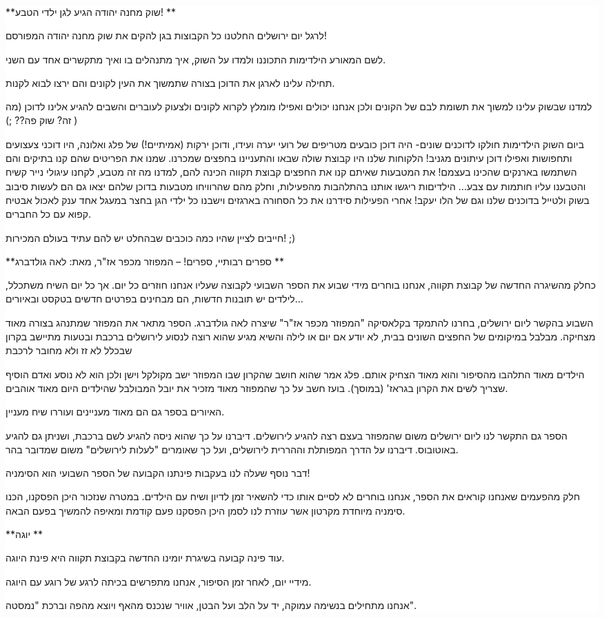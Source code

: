 
**שוק מחנה יהודה הגיע לגן ילדי הטבע!
**

לרגל יום ירושלים החלטנו כל הקבוצות בגן להקים את שוק מחנה יהודה המפורסם! 

לשם המאורע הילדימות התכוננו ולמדו על השוק, איך מתנהלים בו ואיך מתקשרים אחד עם השני.

תחילה עלינו לארגן את הדוכן בצורה שתמשוך את העין לקונים והם ירצו לבוא לקנות.

למדנו שבשוק עלינו למשוך את תשומת לבם של הקונים ולכן אנחנו יכולים ואפילו מומלץ לקרוא לקונים ולצעוק לעוברים והשבים להגיע אלינו לדוכן (מה זה? שוק פה?? ;) )

 ביום השוק הילדימות חולקו לדוכנים שונים- היה דוכן כובעים מטריפים של רועי יערה ועידו, ודוכן ירקות (אמיתיים!) של פלג ואלונה, היו דוכני צעצועים ותחפושות ואפילו דוכן עיתונים מגניב! הלקוחות שלנו היו קבוצת שולה שבאו והתעניינו בחפצים שמכרנו. שמנו את הפריטים שהם קנו בתיקים והם השתמשו בארנקים שהכינו בעצמם! את המטבעות שאיתם קנו את החפצים קבוצת תקווה הכינה להם, למדנו מה זה מטבע, לקחנו עיגולי נייר קשיח והטבענו עליו חותמות עם צבע... הילדיםות ריגשו אותנו בהתלהבות מהפעילות, וחלק מהם שהרוויחו מטבעות בדוכן שלהם יצאו גם הם לעשות סיבוב בשוק ולטייל בדוכנים שלנו וגם של הלו יעקב! אחרי הפעילות סידרנו את כל הסחורה בארגזים וישבנו כל ילדי הגן בחצר במעגל אחד ענק לאכול אבטיח קפוא עם כל החברים.

חייבים לציין שהיו כמה כוכבים שבהחלט יש להם עתיד בעולם המכירות! ;)



**ספרים רבותיי, ספרים! – המפוזר מכפר אז"ר, מאת: לאה גולדברג
**

כחלק מהשיגרה החדשה של קבוצת תקווה, אנחנו בוחרים מידי שבוע את הספר השבועי לקבוצה שעליו אנחנו חוזרים כל יום. אך כל יום השיח משתכלל, לילדים יש תובנות חדשות, הם מבחינים בפרטים חדשים בטקסט ובאיורים...

השבוע בהקשר ליום ירושלים, בחרנו להתמקד בקלאסיקה "המפוזר מכפר אז"ר" שיצרה לאה גולדברג. הספר מתאר את המפוזר שמתנהג בצורה מאוד מצחיקה. מבלבל במיקומים של החפצים השונים בבית, לא יודע אם יום או לילה והשיא מגיע שהוא רוצה לנסוע לירושלים ברכבת ובטעות מתיישב בקרון שבכלל לא זז ולא מחובר לרכבת

הילדים מאוד התלהבו מהסיפור והוא מאוד הצחיק אותם. פלג אמר שהוא חושב שהקרון שבו המפוזר ישב מקולקל וישן ולכן הוא לא נוסע ואדם הוסיף שצריך לשים את הקרון בגראז' (במוסך). בועז חשב על כך שהמפוזר מאוד מזכיר את יובל המבולבל שהילדים היום מאוד אוהבים.

האיורים בספר גם הם מאוד מעניינים ועוררו שיח מעניין.

הספר גם התקשר לנו ליום ירושלים משום שהמפוזר בעצם רצה להגיע לירושלים. דיברנו על כך שהוא ניסה להגיע לשם ברכבת, ושניתן גם להגיע באוטובוס. דיברנו על הדרך המפותלת וההררית לירושלים, ועל כך שאומרים "לעלות לירושלים" משום שמדובר בהר.

דבר נוסף שעלה לנו בעקבות פינתנו הקבועה של הספר השבועי הוא הסימניה!

חלק מהפעמים שאנחנו קוראים את הספר, אנחנו בוחרים לא לסיים אותו כדי להשאיר זמן לדיון ושיח עם הילדים. במטרה שנזכור היכן הפסקנו, הכנו סימניה מיוחדת מקרטון אשר עוזרת לנו לסמן היכן הפסקנו פעם קודמת ומאיפה להמשיך בפעם הבאה. 



**יוגה
**

עוד פינה קבועה בשיגרת יומינו החדשה בקבוצת תקווה היא פינת היוגה. 

מידיי יום, לאחר זמן הסיפור, אנחנו מתפרשים בכיתה לרגע של רוגע עם היוגה.

אנחנו מתחילים בנשימה עמוקה, יד על הלב ועל הבטן, אוויר שנכנס מהאף ויוצא מהפה וברכת "נמסטה".
